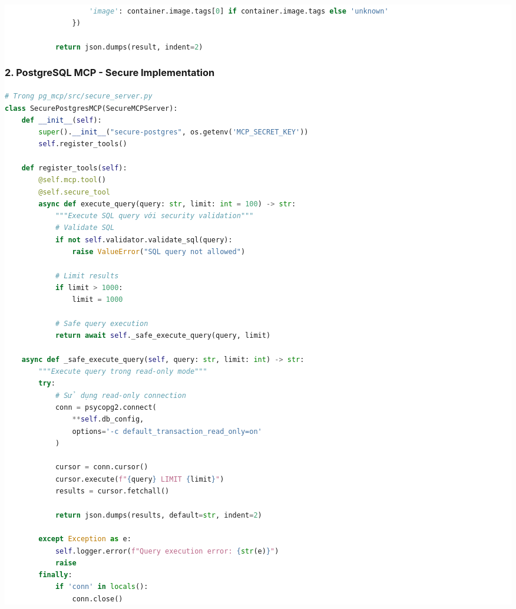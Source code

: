 ```python
                    'image': container.image.tags[0] if container.image.tags else 'unknown'
                })
            
            return json.dumps(result, indent=2)
```

### 2. **PostgreSQL MCP - Secure Implementation**

```python
# Trong pg_mcp/src/secure_server.py
class SecurePostgresMCP(SecureMCPServer):
    def __init__(self):
        super().__init__("secure-postgres", os.getenv('MCP_SECRET_KEY'))
        self.register_tools()
    
    def register_tools(self):
        @self.mcp.tool()
        @self.secure_tool
        async def execute_query(query: str, limit: int = 100) -> str:
            """Execute SQL query với security validation"""
            # Validate SQL
            if not self.validator.validate_sql(query):
                raise ValueError("SQL query not allowed")
            
            # Limit results
            if limit > 1000:
                limit = 1000
            
            # Safe query execution
            return await self._safe_execute_query(query, limit)
    
    async def _safe_execute_query(self, query: str, limit: int) -> str:
        """Execute query trong read-only mode"""
        try:
            # Sử dụng read-only connection
            conn = psycopg2.connect(
                **self.db_config,
                options='-c default_transaction_read_only=on'
            )
            
            cursor = conn.cursor()
            cursor.execute(f"{query} LIMIT {limit}")
            results = cursor.fetchall()
            
            return json.dumps(results, default=str, indent=2)
        
        except Exception as e:
            self.logger.error(f"Query execution error: {str(e)}")
            raise
        finally:
            if 'conn' in locals():
                conn.close()
```

